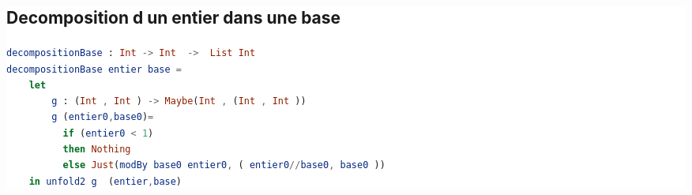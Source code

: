 ## Decomposition d un entier dans une base

```elm
decompositionBase : Int -> Int  ->  List Int 
decompositionBase entier base = 
    let 
        g : (Int , Int ) -> Maybe(Int , (Int , Int ))
        g (entier0,base0)= 
          if (entier0 < 1)
          then Nothing
          else Just(modBy base0 entier0, ( entier0//base0, base0 ))
    in unfold2 g  (entier,base) 
```